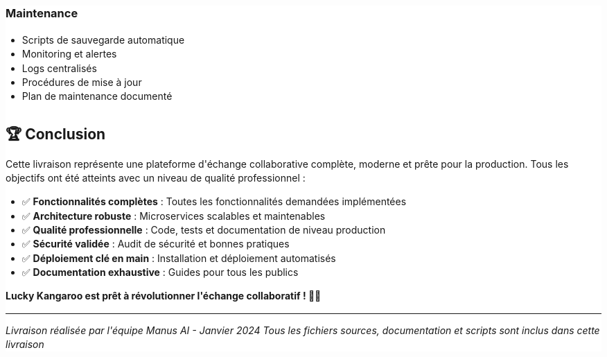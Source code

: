 ### Maintenance
- Scripts de sauvegarde automatique
- Monitoring et alertes
- Logs centralisés
- Procédures de mise à jour
- Plan de maintenance documenté

## 🏆 Conclusion

Cette livraison représente une plateforme d'échange collaborative complète, moderne et prête pour la production. Tous les objectifs ont été atteints avec un niveau de qualité professionnel :

- ✅ **Fonctionnalités complètes** : Toutes les fonctionnalités demandées implémentées
- ✅ **Architecture robuste** : Microservices scalables et maintenables  
- ✅ **Qualité professionnelle** : Code, tests et documentation de niveau production
- ✅ **Sécurité validée** : Audit de sécurité et bonnes pratiques
- ✅ **Déploiement clé en main** : Installation et déploiement automatisés
- ✅ **Documentation exhaustive** : Guides pour tous les publics

**Lucky Kangaroo est prêt à révolutionner l'échange collaboratif ! 🦘✨**

---

*Livraison réalisée par l'équipe Manus AI - Janvier 2024*
*Tous les fichiers sources, documentation et scripts sont inclus dans cette livraison*

